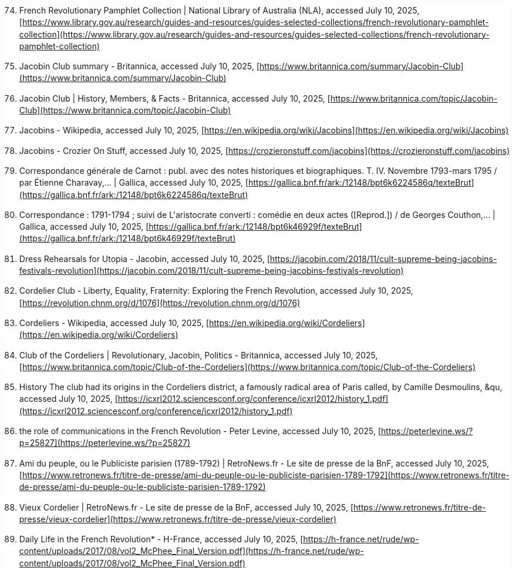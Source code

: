 74. French Revolutionary Pamphlet Collection | National Library of Australia (NLA), accessed July 10, 2025, [https://www.library.gov.au/research/guides-and-resources/guides-selected-collections/french-revolutionary-pamphlet-collection](https://www.library.gov.au/research/guides-and-resources/guides-selected-collections/french-revolutionary-pamphlet-collection)
    
75. Jacobin Club summary - Britannica, accessed July 10, 2025, [https://www.britannica.com/summary/Jacobin-Club](https://www.britannica.com/summary/Jacobin-Club)
    
76. Jacobin Club | History, Members, & Facts - Britannica, accessed July 10, 2025, [https://www.britannica.com/topic/Jacobin-Club](https://www.britannica.com/topic/Jacobin-Club)
    
77. Jacobins - Wikipedia, accessed July 10, 2025, [https://en.wikipedia.org/wiki/Jacobins](https://en.wikipedia.org/wiki/Jacobins)
    
78. Jacobins - Crozier On Stuff, accessed July 10, 2025, [https://crozieronstuff.com/jacobins](https://crozieronstuff.com/jacobins)
    
79. Correspondance générale de Carnot : publ. avec des notes historiques et biographiques. T. IV. Novembre 1793-mars 1795 / par Étienne Charavay,... | Gallica, accessed July 10, 2025, [https://gallica.bnf.fr/ark:/12148/bpt6k6224586q/texteBrut](https://gallica.bnf.fr/ark:/12148/bpt6k6224586q/texteBrut)
    
80. Correspondance : 1791-1794 ; suivi de L'aristocrate converti : comédie en deux actes ([Reprod.]) / de Georges Couthon,... | Gallica, accessed July 10, 2025, [https://gallica.bnf.fr/ark:/12148/bpt6k46929f/texteBrut](https://gallica.bnf.fr/ark:/12148/bpt6k46929f/texteBrut)
    
81. Dress Rehearsals for Utopia - Jacobin, accessed July 10, 2025, [https://jacobin.com/2018/11/cult-supreme-being-jacobins-festivals-revolution](https://jacobin.com/2018/11/cult-supreme-being-jacobins-festivals-revolution)
    
82. Cordelier Club - Liberty, Equality, Fraternity: Exploring the French Revolution, accessed July 10, 2025, [https://revolution.chnm.org/d/1076](https://revolution.chnm.org/d/1076)
    
83. Cordeliers - Wikipedia, accessed July 10, 2025, [https://en.wikipedia.org/wiki/Cordeliers](https://en.wikipedia.org/wiki/Cordeliers)
    
84. Club of the Cordeliers | Revolutionary, Jacobin, Politics - Britannica, accessed July 10, 2025, [https://www.britannica.com/topic/Club-of-the-Cordeliers](https://www.britannica.com/topic/Club-of-the-Cordeliers)
    
85. History The club had its origins in the Cordeliers district, a famously radical area of Paris called, by Camille Desmoulins, &qu, accessed July 10, 2025, [https://icxrl2012.sciencesconf.org/conference/icxrl2012/history_1.pdf](https://icxrl2012.sciencesconf.org/conference/icxrl2012/history_1.pdf)
    
86. the role of communications in the French Revolution - Peter Levine, accessed July 10, 2025, [https://peterlevine.ws/?p=25827](https://peterlevine.ws/?p=25827)
    
87. Ami du peuple, ou le Publiciste parisien (1789-1792) | RetroNews.fr - Le site de presse de la BnF, accessed July 10, 2025, [https://www.retronews.fr/titre-de-presse/ami-du-peuple-ou-le-publiciste-parisien-1789-1792](https://www.retronews.fr/titre-de-presse/ami-du-peuple-ou-le-publiciste-parisien-1789-1792)
    
88. Vieux Cordelier | RetroNews.fr - Le site de presse de la BnF, accessed July 10, 2025, [https://www.retronews.fr/titre-de-presse/vieux-cordelier](https://www.retronews.fr/titre-de-presse/vieux-cordelier)
    
89. Daily Life in the French Revolution* - H-France, accessed July 10, 2025, [https://h-france.net/rude/wp-content/uploads/2017/08/vol2_McPhee_Final_Version.pdf](https://h-france.net/rude/wp-content/uploads/2017/08/vol2_McPhee_Final_Version.pdf)
    